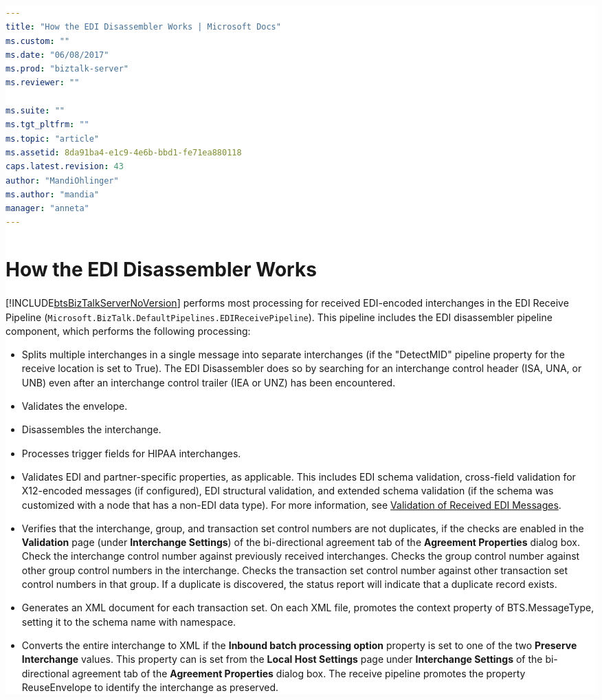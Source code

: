 ```yaml
---
title: "How the EDI Disassembler Works | Microsoft Docs"
ms.custom: ""
ms.date: "06/08/2017"
ms.prod: "biztalk-server"
ms.reviewer: ""

ms.suite: ""
ms.tgt_pltfrm: ""
ms.topic: "article"
ms.assetid: 8da91ba4-e1c9-4e6b-bbd1-fe71ea880118
caps.latest.revision: 43
author: "MandiOhlinger"
ms.author: "mandia"
manager: "anneta"
---
```

# How the EDI Disassembler Works
[!INCLUDE[btsBizTalkServerNoVersion](../includes/btsbiztalkservernoversion-md.md)] performs most processing for received EDI-encoded interchanges in the EDI Receive Pipeline (`Microsoft.BizTalk.DefaultPipelines.EDIReceivePipeline`). This pipeline includes the EDI disassembler pipeline component, which performs the following processing:  
  
- Splits multiple interchanges in a single message into separate interchanges (if the "DetectMID" pipeline property for the receive location is set to True). The EDI Disassembler does so by searching for an interchange control header (ISA, UNA, or UNB) even after an interchange control trailer (IEA or UNZ) has been encountered.  
  
- Validates the envelope.  
  
- Disassembles the interchange.  
  
- Processes trigger fields for HIPAA interchanges.  
  
- Validates EDI and partner-specific properties, as applicable. This includes EDI schema validation, cross-field validation for X12-encoded messages (if configured), EDI structural validation, and extended schema validation (if the schema was customized with a node that has a non-EDI data type). For more information, see [Validation of Received EDI Messages](../core/validation-of-received-edi-messages.md).  
  
- Verifies that the interchange, group, and transaction set control numbers are not duplicates, if the checks are enabled in the **Validation** page (under **Interchange Settings**) of the bi-directional agreement tab of the **Agreement Properties** dialog box. Check the interchange control number against previously received interchanges. Checks the group control number against other group control numbers in the interchange. Checks the transaction set control number against other transaction set control numbers in that group. If a duplicate is discovered, the status report will indicate that a duplicate record exists.  
  
- Generates an XML document for each transaction set. On each XML file, promotes the context property of BTS.MessageType, setting it to the schema name with namespace.  
  
- Converts the entire interchange to XML if the **Inbound batch processing option** property is set to one of the two **Preserve Interchange** values. This property can is set from the **Local Host Settings** page under **Interchange Settings** of the bi-directional agreement tab of the **Agreement Properties** dialog box. The receive pipeline promotes the property ReuseEnvelope to identify the interchange as preserved.  
  